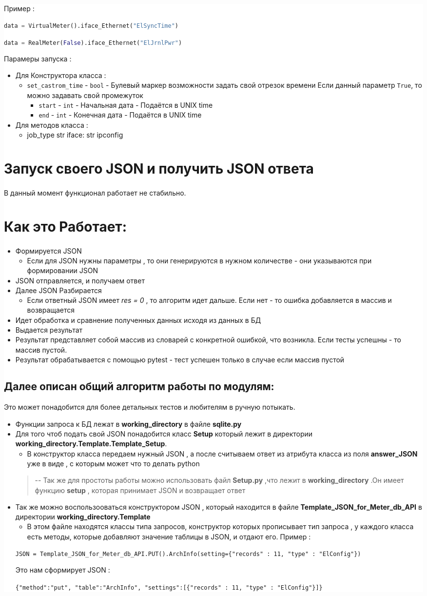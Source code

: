 Пример :
```Python
data = VirtualMeter().iface_Ethernet("ElSyncTime")
```
```Python
data = RealMeter(False).iface_Ethernet("ElJrnlPwr")
```
Парамеры запуска :
- Для Конструктора класса :
	- `set_castrom_time` - `bool`  - Булевый маркер возможности задать свой отрезок времени
	Если данный параметр `True`, то можно задавать свой промежуток
		- `start` - `int` -  Начальная дата -  Подаётся в UNIX time
		- `end` - `int` - Конечная дата -  Подаётся в UNIX time
- Для методов класса :
	- job_type str
	iface: str
ipconfig

# Запуск своего JSON и получить JSON ответа

В данный момент функционал работает не стабильно.


# Как это Работает: #  
- Формируется JSON
	- Если для JSON нужны параметры , то они генерируются в нужном количестве - они указываются при формировании JSON
- JSON отправляется, и получаем ответ
- Далее JSON Разбирается
    - Если ответный JSON имеет _res = 0_ , то алгоритм идет дальше. Если нет - то ошибка добавляется в массив и возвращается
- Идет обработка и сравнение полученных данных исходя из данных в БД
- Выдается результат
- Результат представляет собой массив из словарей с конкретной ошибкой, что возникла. Если тесты успешны - то массив пустой.
- Результат обрабатывается с помощью pytest - тест успешен только в случае если массив пустой



## Далее описан общий алгоритм работы по модулям:
Это может понадобится для более детальных тестов и любителям в ручную потыкать.
- Функции запроса к БД лежат в **working_directory** в файле **sqlite.py**
- Для того чтоб подать свой JSON понадобится класс **Setup** который лежит в директории **working_directory.Template.Template_Setup**.
    - В конструктор класса передаем нужный JSON , а после считываем ответ из атрибута класса из поля  **answer_JSON** уже в виде , с которым может что то делать python
    >-- Так же для простоты работы можно использовать файл **Setup.py** ,что лежит в **working_directory** .Oн имеет функцию **setup** , которая принимает JSON и возвращает ответ
- Так же можно воспользооваться конструктором JSON , который находится в файле **Template_JSON_for_Meter_db_API** в директории **working_directory.Template**
	- В этом файле находятся классы типа запросов, конструктор которых прописывает тип запроса , у каждого класса есть методы, которые добавляют значение таблицы в JSON, и отдают его.
	Пример :
    ```
    JSON = Template_JSON_for_Meter_db_API.PUT().ArchInfo(setting={"records" : 11, "type" : "ElConfig"})
    ```
    Это нам сформирует JSON :
    ```
    {"method":"put", "table":"ArchInfo", "settings":[{"records" : 11, "type" : "ElConfig"}]}
    ```
